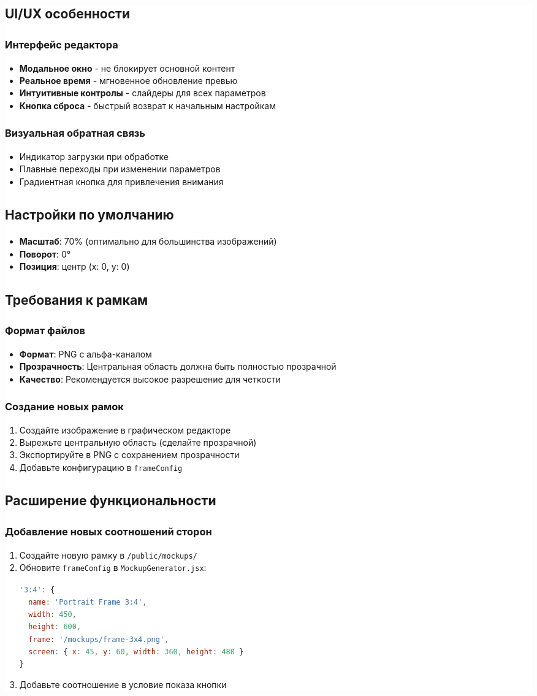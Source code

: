 ## UI/UX особенности

### Интерфейс редактора

- **Модальное окно** - не блокирует основной контент
- **Реальное время** - мгновенное обновление превью
- **Интуитивные контролы** - слайдеры для всех параметров
- **Кнопка сброса** - быстрый возврат к начальным настройкам

### Визуальная обратная связь

- Индикатор загрузки при обработке
- Плавные переходы при изменении параметров
- Градиентная кнопка для привлечения внимания

## Настройки по умолчанию

- **Масштаб**: 70% (оптимально для большинства изображений)
- **Поворот**: 0°
- **Позиция**: центр (x: 0, y: 0)

## Требования к рамкам

### Формат файлов
- **Формат**: PNG с альфа-каналом
- **Прозрачность**: Центральная область должна быть полностью прозрачной
- **Качество**: Рекомендуется высокое разрешение для четкости

### Создание новых рамок

1. Создайте изображение в графическом редакторе
2. Вырежьте центральную область (сделайте прозрачной)
3. Экспортируйте в PNG с сохранением прозрачности
4. Добавьте конфигурацию в `frameConfig`

## Расширение функциональности

### Добавление новых соотношений сторон

1. Создайте новую рамку в `/public/mockups/`
2. Обновите `frameConfig` в `MockupGenerator.jsx`:
   ```javascript
   '3:4': {
     name: 'Portrait Frame 3:4',
     width: 450,
     height: 600,
     frame: '/mockups/frame-3x4.png',
     screen: { x: 45, y: 60, width: 360, height: 480 }
   }
   ```
3. Добавьте соотношение в условие показа кнопки
